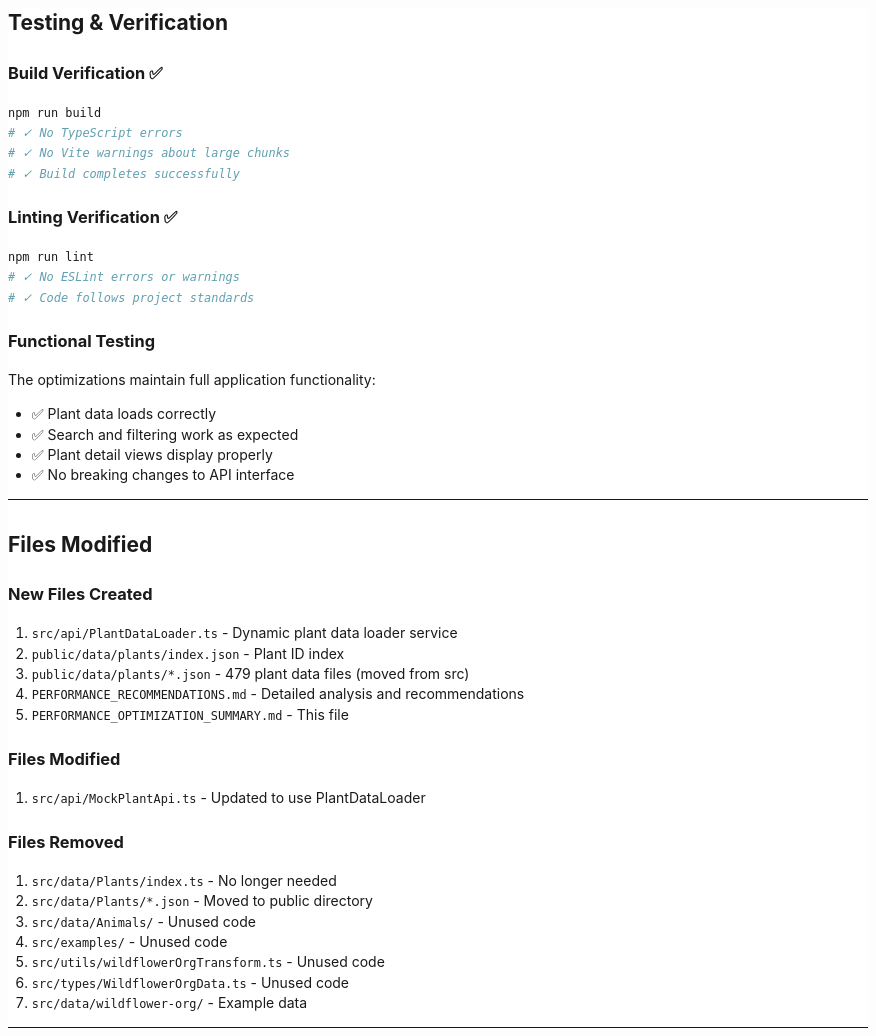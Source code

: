 
## Testing & Verification

### Build Verification ✅

```bash
npm run build
# ✓ No TypeScript errors
# ✓ No Vite warnings about large chunks
# ✓ Build completes successfully
```

### Linting Verification ✅

```bash
npm run lint
# ✓ No ESLint errors or warnings
# ✓ Code follows project standards
```

### Functional Testing

The optimizations maintain full application functionality:
- ✅ Plant data loads correctly
- ✅ Search and filtering work as expected
- ✅ Plant detail views display properly
- ✅ No breaking changes to API interface

---

## Files Modified

### New Files Created
1. `src/api/PlantDataLoader.ts` - Dynamic plant data loader service
2. `public/data/plants/index.json` - Plant ID index
3. `public/data/plants/*.json` - 479 plant data files (moved from src)
4. `PERFORMANCE_RECOMMENDATIONS.md` - Detailed analysis and recommendations
5. `PERFORMANCE_OPTIMIZATION_SUMMARY.md` - This file

### Files Modified
1. `src/api/MockPlantApi.ts` - Updated to use PlantDataLoader

### Files Removed
1. `src/data/Plants/index.ts` - No longer needed
2. `src/data/Plants/*.json` - Moved to public directory
3. `src/data/Animals/` - Unused code
4. `src/examples/` - Unused code
5. `src/utils/wildflowerOrgTransform.ts` - Unused code
6. `src/types/WildflowerOrgData.ts` - Unused code
7. `src/data/wildflower-org/` - Example data

---